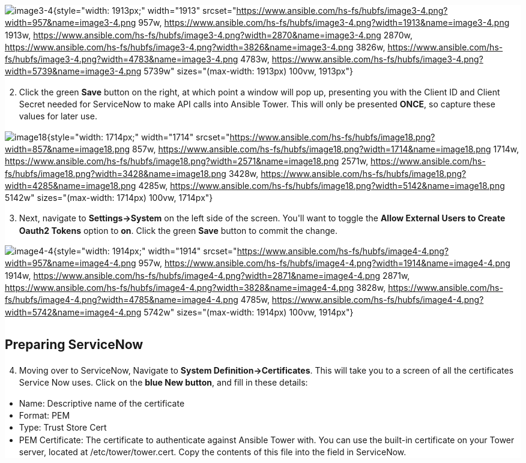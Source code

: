 ![image3-4](https://www.ansible.com/hs-fs/hubfs/image3-4.png?width=1913&name=image3-4.png){style="width: 1913px;"
width="1913"
srcset="https://www.ansible.com/hs-fs/hubfs/image3-4.png?width=957&name=image3-4.png 957w, https://www.ansible.com/hs-fs/hubfs/image3-4.png?width=1913&name=image3-4.png 1913w, https://www.ansible.com/hs-fs/hubfs/image3-4.png?width=2870&name=image3-4.png 2870w, https://www.ansible.com/hs-fs/hubfs/image3-4.png?width=3826&name=image3-4.png 3826w, https://www.ansible.com/hs-fs/hubfs/image3-4.png?width=4783&name=image3-4.png 4783w, https://www.ansible.com/hs-fs/hubfs/image3-4.png?width=5739&name=image3-4.png 5739w"
sizes="(max-width: 1913px) 100vw, 1913px"}

2. Click the green **Save** button on the right, at which point a
window will pop up, presenting you with the Client ID and Client Secret
needed for ServiceNow to make API calls into Ansible Tower. This will
only be presented **ONCE**, so capture these values for later use.

![image18](https://www.ansible.com/hs-fs/hubfs/image18.png?width=1714&name=image18.png){style="width: 1714px;"
width="1714"
srcset="https://www.ansible.com/hs-fs/hubfs/image18.png?width=857&name=image18.png 857w, https://www.ansible.com/hs-fs/hubfs/image18.png?width=1714&name=image18.png 1714w, https://www.ansible.com/hs-fs/hubfs/image18.png?width=2571&name=image18.png 2571w, https://www.ansible.com/hs-fs/hubfs/image18.png?width=3428&name=image18.png 3428w, https://www.ansible.com/hs-fs/hubfs/image18.png?width=4285&name=image18.png 4285w, https://www.ansible.com/hs-fs/hubfs/image18.png?width=5142&name=image18.png 5142w"
sizes="(max-width: 1714px) 100vw, 1714px"}

3. Next, navigate to **Settings->System** on the left side of the
screen. You'll want to toggle the **Allow External Users to Create
Oauth2 Tokens** option to **on**. Click the green **Save** button to
commit the change.

![image4-4](https://www.ansible.com/hs-fs/hubfs/image4-4.png?width=1914&name=image4-4.png){style="width: 1914px;"
width="1914"
srcset="https://www.ansible.com/hs-fs/hubfs/image4-4.png?width=957&name=image4-4.png 957w, https://www.ansible.com/hs-fs/hubfs/image4-4.png?width=1914&name=image4-4.png 1914w, https://www.ansible.com/hs-fs/hubfs/image4-4.png?width=2871&name=image4-4.png 2871w, https://www.ansible.com/hs-fs/hubfs/image4-4.png?width=3828&name=image4-4.png 3828w, https://www.ansible.com/hs-fs/hubfs/image4-4.png?width=4785&name=image4-4.png 4785w, https://www.ansible.com/hs-fs/hubfs/image4-4.png?width=5742&name=image4-4.png 5742w"
sizes="(max-width: 1914px) 100vw, 1914px"}

## Preparing ServiceNow

4. Moving over to ServiceNow, Navigate to **System Definition->Certificates**.
This will take you to a screen of all the
certificates Service Now uses. Click on the **blue New button**, and
fill in these details:

-   Name: Descriptive name of the certificate
-   Format: PEM
-   Type: Trust Store Cert
-   PEM Certificate: The certificate to authenticate against Ansible
    Tower with. You can use the built-in certificate on your Tower
    server, located at /etc/tower/tower.cert. Copy the contents of this
    file into the field in ServiceNow.
